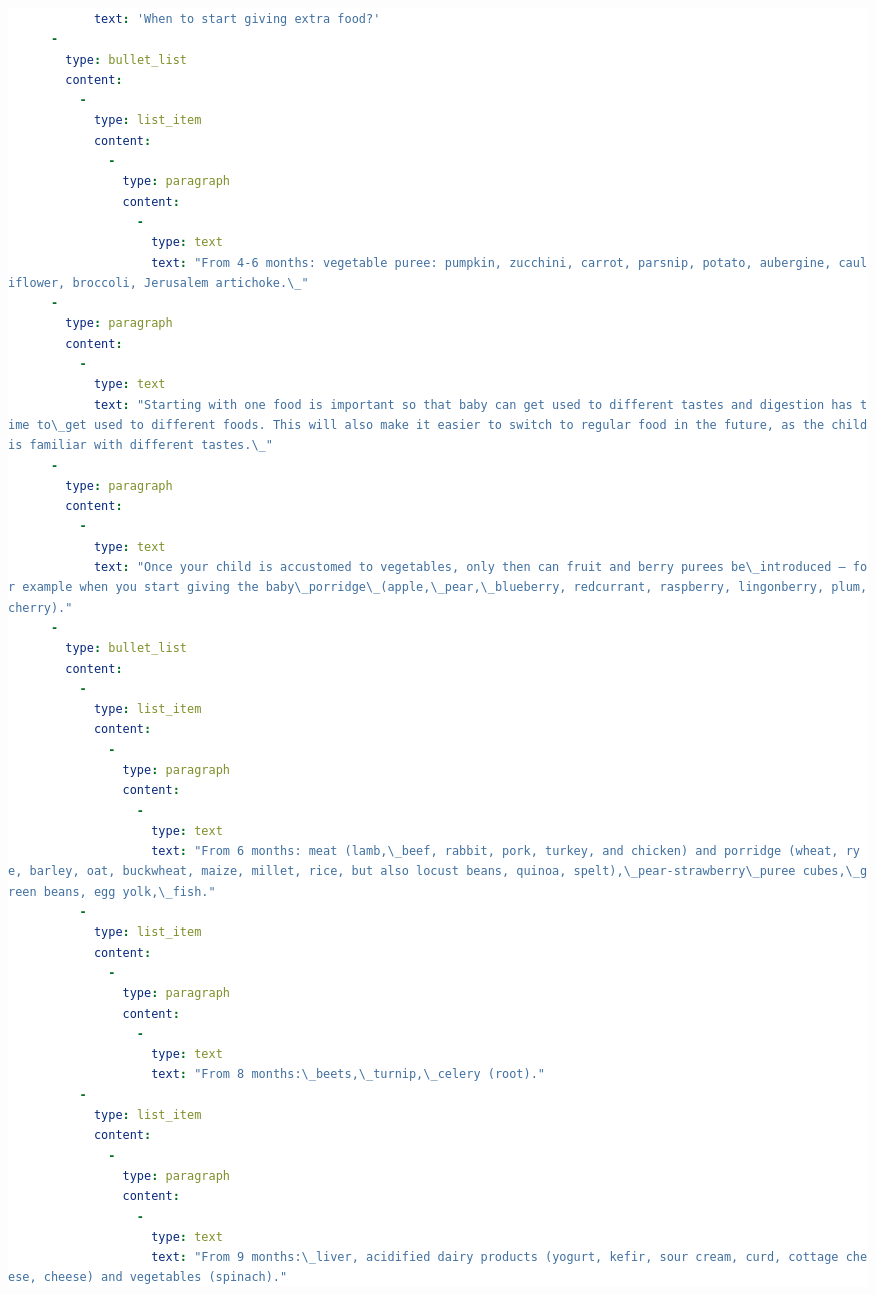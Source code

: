 ```yaml
            text: 'When to start giving extra food?'
      -
        type: bullet_list
        content:
          -
            type: list_item
            content:
              -
                type: paragraph
                content:
                  -
                    type: text
                    text: "From 4-6 months: vegetable puree: pumpkin, zucchini, carrot, parsnip, potato, aubergine, cauliflower, broccoli, Jerusalem artichoke.\_"
      -
        type: paragraph
        content:
          -
            type: text
            text: "Starting with one food is important so that baby can get used to different tastes and digestion has time to\_get used to different foods. This will also make it easier to switch to regular food in the future, as the child is familiar with different tastes.\_"
      -
        type: paragraph
        content:
          -
            type: text
            text: "Once your child is accustomed to vegetables, only then can fruit and berry purees be\_introduced – for example when you start giving the baby\_porridge\_(apple,\_pear,\_blueberry, redcurrant, raspberry, lingonberry, plum, cherry)."
      -
        type: bullet_list
        content:
          -
            type: list_item
            content:
              -
                type: paragraph
                content:
                  -
                    type: text
                    text: "From 6 months: meat (lamb,\_beef, rabbit, pork, turkey, and chicken) and porridge (wheat, rye, barley, oat, buckwheat, maize, millet, rice, but also locust beans, quinoa, spelt),\_pear-strawberry\_puree cubes,\_green beans, egg yolk,\_fish."
          -
            type: list_item
            content:
              -
                type: paragraph
                content:
                  -
                    type: text
                    text: "From 8 months:\_beets,\_turnip,\_celery (root)."
          -
            type: list_item
            content:
              -
                type: paragraph
                content:
                  -
                    type: text
                    text: "From 9 months:\_liver, acidified dairy products (yogurt, kefir, sour cream, curd, cottage cheese, cheese) and vegetables (spinach)."
```